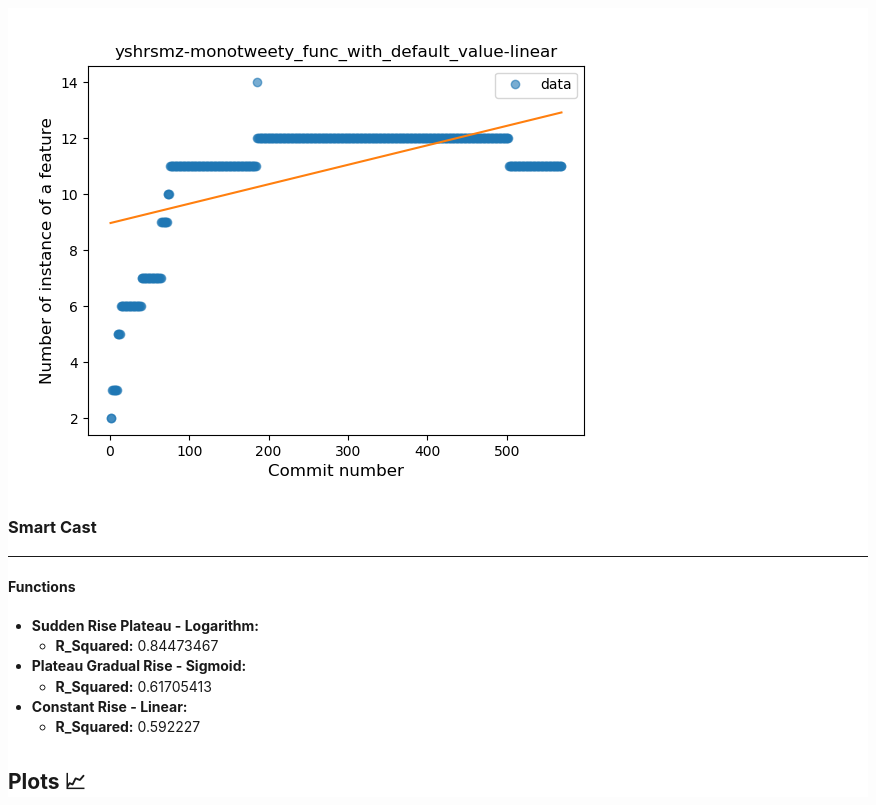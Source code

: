 ![yshrsmz-monotweety T1](../plots/yshrsmz-monotweety_func_with_default_value_T1.png)
### <a name="smart_cast">Smart Cast</a>
----
#### Functions
* **Sudden Rise Plateau - Logarithm:** ![equation](http://latex.codecogs.com/svg.latex?6.198931%5Clog_%7B3.554301%7D%28x%29%20&plus;%200.0)
    * **R_Squared:** 0.84473467
* **Plateau Gradual Rise - Sigmoid:** ![equation](http://latex.codecogs.com/svg.latex?%5Cfrac%7B-22.710227%7D%7B1%20&plus;%20%5Cepsilon%5E%28--565.801237%28x%20-34.000559%29%29%7D%20&plus;%2027.13447)
    * **R_Squared:** 0.61705413
* **Constant Rise - Linear:** ![equation](http://latex.codecogs.com/svg.latex?0.032379x%20&plus;%2016.662987)
    * **R_Squared:** 0.592227

**Plots** :chart_with_upwards_trend:
-----
